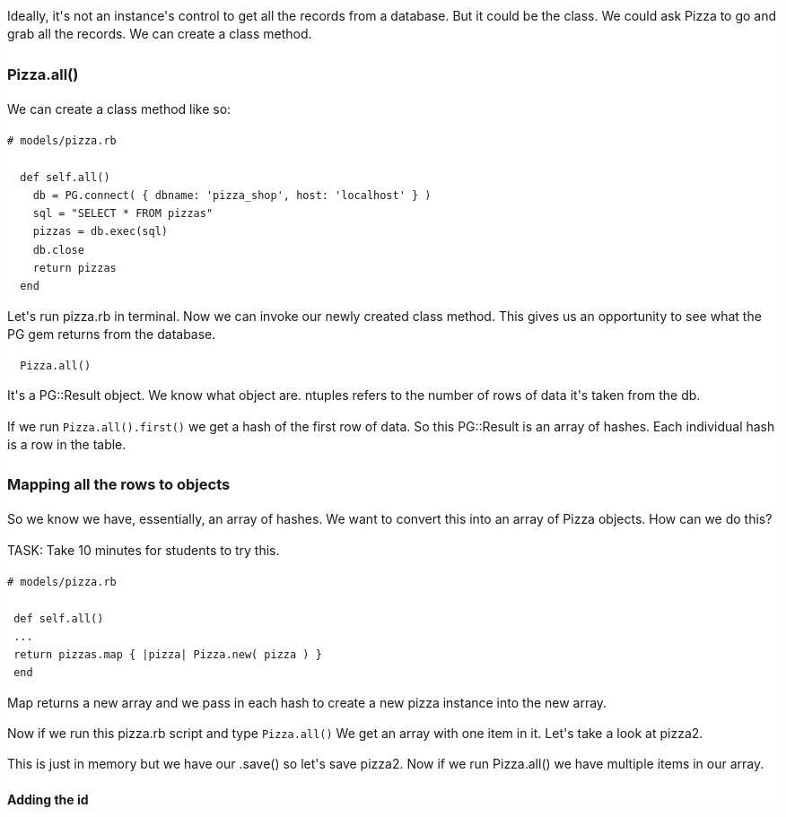 Ideally, it's not an instance's control to get all the records from a database. But it could be the class. We could ask Pizza to go and grab all the records. We can create a class method.

### Pizza.all()

We can create a class method like so:

```
# models/pizza.rb

  def self.all()
    db = PG.connect( { dbname: 'pizza_shop', host: 'localhost' } )
    sql = "SELECT * FROM pizzas"
    pizzas = db.exec(sql)
    db.close
    return pizzas
  end
```

Let's run pizza.rb in terminal. Now we can invoke our newly created class method. This gives us an opportunity to see what the PG gem returns from the database.

```
  Pizza.all()
```

It's a PG::Result object. We know what object are. ntuples refers to the number of rows of  data it's taken from the db.

If we run ``` Pizza.all().first() ``` we get a hash of the first row of data. So this PG::Result is an array of hashes. Each individual hash is a row in the table. 

### Mapping all the rows to objects

So we know we have, essentially, an array of hashes. We want to convert this into an array of Pizza objects. How can we do this?

TASK: Take 10 minutes for students to try this.

```
# models/pizza.rb

 def self.all()
 ...
 return pizzas.map { |pizza| Pizza.new( pizza ) }
 end
```

Map returns a new array and we pass in each hash to create a new pizza instance into the new array.

Now if we run this pizza.rb script and type ``` Pizza.all() ``` We get an array with one item in it. Let's take a look at pizza2.

This is just in memory but we have our .save() so let's save pizza2. Now if we run Pizza.all() we have multiple items in our array.

#### Adding the id
